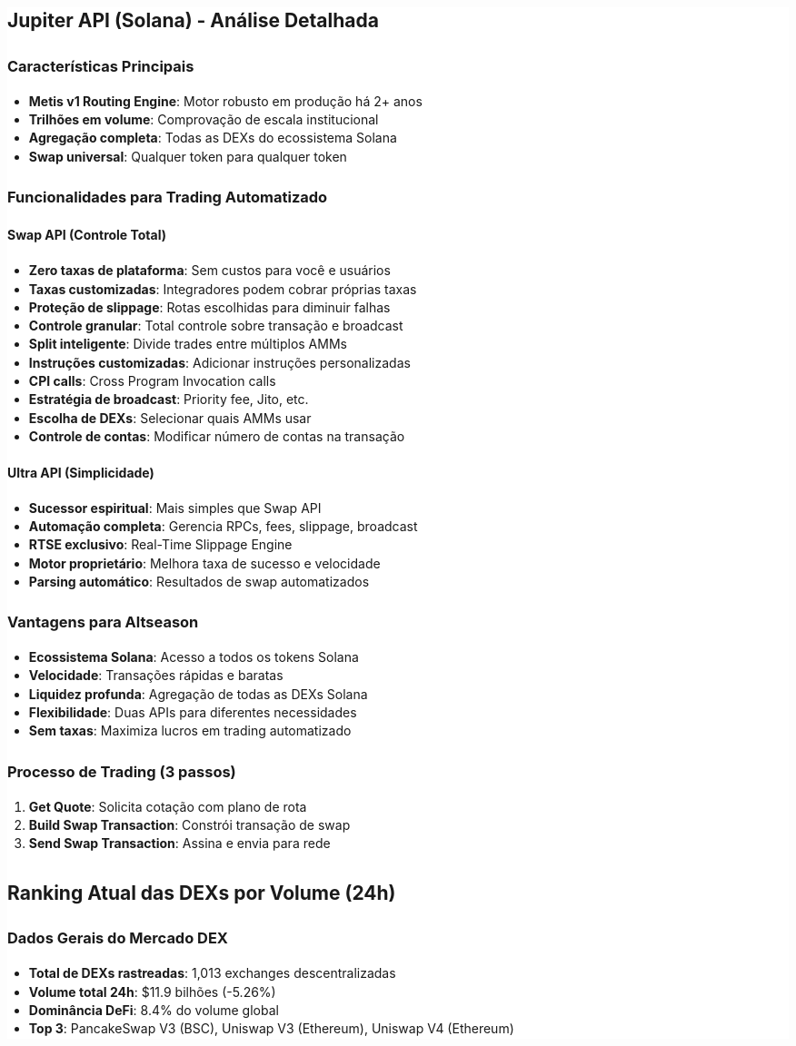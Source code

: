 
## Jupiter API (Solana) - Análise Detalhada

### Características Principais
- **Metis v1 Routing Engine**: Motor robusto em produção há 2+ anos
- **Trilhões em volume**: Comprovação de escala institucional
- **Agregação completa**: Todas as DEXs do ecossistema Solana
- **Swap universal**: Qualquer token para qualquer token

### Funcionalidades para Trading Automatizado

#### Swap API (Controle Total)
- **Zero taxas de plataforma**: Sem custos para você e usuários
- **Taxas customizadas**: Integradores podem cobrar próprias taxas
- **Proteção de slippage**: Rotas escolhidas para diminuir falhas
- **Controle granular**: Total controle sobre transação e broadcast
- **Split inteligente**: Divide trades entre múltiplos AMMs
- **Instruções customizadas**: Adicionar instruções personalizadas
- **CPI calls**: Cross Program Invocation calls
- **Estratégia de broadcast**: Priority fee, Jito, etc.
- **Escolha de DEXs**: Selecionar quais AMMs usar
- **Controle de contas**: Modificar número de contas na transação

#### Ultra API (Simplicidade)
- **Sucessor espiritual**: Mais simples que Swap API
- **Automação completa**: Gerencia RPCs, fees, slippage, broadcast
- **RTSE exclusivo**: Real-Time Slippage Engine
- **Motor proprietário**: Melhora taxa de sucesso e velocidade
- **Parsing automático**: Resultados de swap automatizados

### Vantagens para Altseason
- **Ecossistema Solana**: Acesso a todos os tokens Solana
- **Velocidade**: Transações rápidas e baratas
- **Liquidez profunda**: Agregação de todas as DEXs Solana
- **Flexibilidade**: Duas APIs para diferentes necessidades
- **Sem taxas**: Maximiza lucros em trading automatizado

### Processo de Trading (3 passos)
1. **Get Quote**: Solicita cotação com plano de rota
2. **Build Swap Transaction**: Constrói transação de swap
3. **Send Swap Transaction**: Assina e envia para rede


## Ranking Atual das DEXs por Volume (24h)

### Dados Gerais do Mercado DEX
- **Total de DEXs rastreadas**: 1,013 exchanges descentralizadas
- **Volume total 24h**: $11.9 bilhões (-5.26%)
- **Dominância DeFi**: 8.4% do volume global
- **Top 3**: PancakeSwap V3 (BSC), Uniswap V3 (Ethereum), Uniswap V4 (Ethereum)
